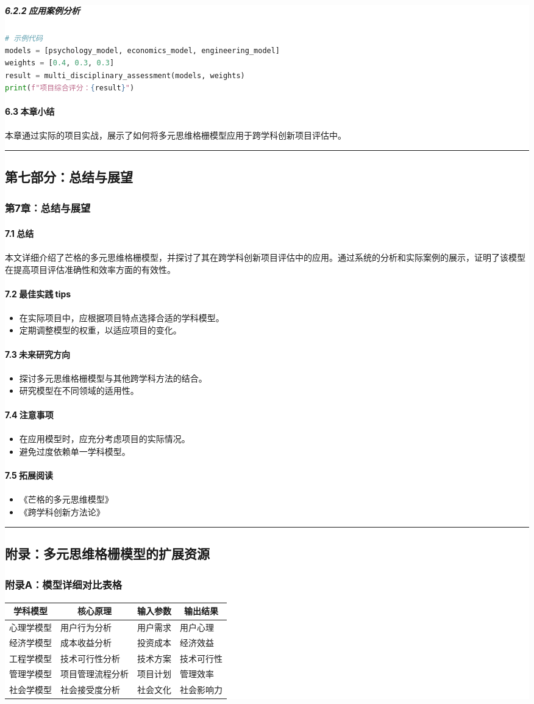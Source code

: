 ##### 6.2.2 应用案例分析

```python
# 示例代码
models = [psychology_model, economics_model, engineering_model]
weights = [0.4, 0.3, 0.3]
result = multi_disciplinary_assessment(models, weights)
print(f"项目综合评分：{result}")
```

#### 6.3 本章小结
本章通过实际的项目实战，展示了如何将多元思维格栅模型应用于跨学科创新项目评估中。

---

## 第七部分：总结与展望

### 第7章：总结与展望

#### 7.1 总结
本文详细介绍了芒格的多元思维格栅模型，并探讨了其在跨学科创新项目评估中的应用。通过系统的分析和实际案例的展示，证明了该模型在提高项目评估准确性和效率方面的有效性。

#### 7.2 最佳实践 tips
- 在实际项目中，应根据项目特点选择合适的学科模型。
- 定期调整模型的权重，以适应项目的变化。

#### 7.3 未来研究方向
- 探讨多元思维格栅模型与其他跨学科方法的结合。
- 研究模型在不同领域的适用性。

#### 7.4 注意事项
- 在应用模型时，应充分考虑项目的实际情况。
- 避免过度依赖单一学科模型。

#### 7.5 拓展阅读
- 《芒格的多元思维模型》
- 《跨学科创新方法论》

---

## 附录：多元思维格栅模型的扩展资源

### 附录A：模型详细对比表格

| 学科模型       | 核心原理               | 输入参数               | 输出结果               |
|----------------|------------------------|------------------------|------------------------|
| 心理学模型     | 用户行为分析           | 用户需求               | 用户心理               |
| 经济学模型     | 成本收益分析           | 投资成本               | 经济效益               |
| 工程学模型     | 技术可行性分析         | 技术方案               | 技术可行性             |
| 管理学模型     | 项目管理流程分析       | 项目计划               | 管理效率               |
| 社会学模型     | 社会接受度分析         | 社会文化               | 社会影响力             |
